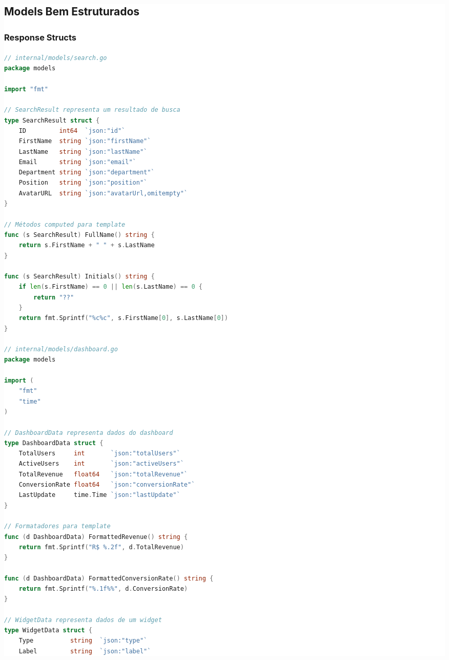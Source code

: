 ## Models Bem Estruturados

### **Response Structs**

```go
// internal/models/search.go
package models

import "fmt"

// SearchResult representa um resultado de busca
type SearchResult struct {
	ID         int64  `json:"id"`
	FirstName  string `json:"firstName"`
	LastName   string `json:"lastName"`
	Email      string `json:"email"`
	Department string `json:"department"`
	Position   string `json:"position"`
	AvatarURL  string `json:"avatarUrl,omitempty"`
}

// Métodos computed para template
func (s SearchResult) FullName() string {
	return s.FirstName + " " + s.LastName
}

func (s SearchResult) Initials() string {
	if len(s.FirstName) == 0 || len(s.LastName) == 0 {
		return "??"
	}
	return fmt.Sprintf("%c%c", s.FirstName[0], s.LastName[0])
}

// internal/models/dashboard.go
package models

import (
	"fmt"
	"time"
)

// DashboardData representa dados do dashboard
type DashboardData struct {
	TotalUsers     int       `json:"totalUsers"`
	ActiveUsers    int       `json:"activeUsers"`
	TotalRevenue   float64   `json:"totalRevenue"`
	ConversionRate float64   `json:"conversionRate"`
	LastUpdate     time.Time `json:"lastUpdate"`
}

// Formatadores para template
func (d DashboardData) FormattedRevenue() string {
	return fmt.Sprintf("R$ %.2f", d.TotalRevenue)
}

func (d DashboardData) FormattedConversionRate() string {
	return fmt.Sprintf("%.1f%%", d.ConversionRate)
}

// WidgetData representa dados de um widget
type WidgetData struct {
	Type          string  `json:"type"`
	Label         string  `json:"label"`
```